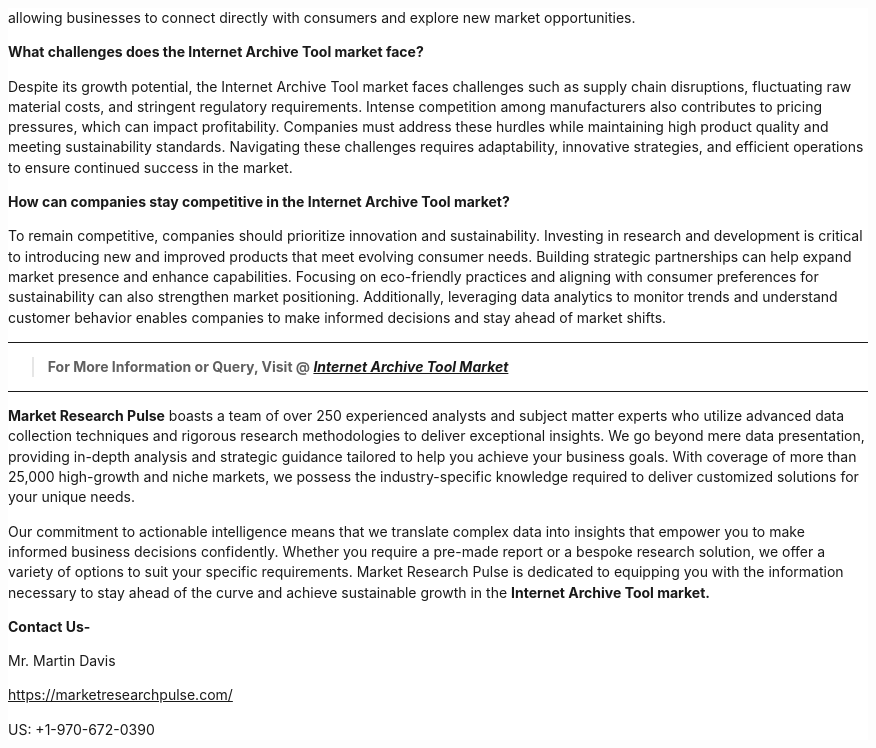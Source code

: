 allowing businesses to connect directly with consumers and explore new market opportunities.</p><p><strong>What challenges does the Internet Archive Tool market face?</strong></p><p>Despite its growth potential, the Internet Archive Tool market faces challenges such as supply chain disruptions, fluctuating raw material costs, and stringent regulatory requirements. Intense competition among manufacturers also contributes to pricing pressures, which can impact profitability. Companies must address these hurdles while maintaining high product quality and meeting sustainability standards. Navigating these challenges requires adaptability, innovative strategies, and efficient operations to ensure continued success in the market.</p><p><strong>How can companies stay competitive in the Internet Archive Tool market?</strong></p><p>To remain competitive, companies should prioritize innovation and sustainability. Investing in research and development is critical to introducing new and improved products that meet evolving consumer needs. Building strategic partnerships can help expand market presence and enhance capabilities. Focusing on eco-friendly practices and aligning with consumer preferences for sustainability can also strengthen market positioning. Additionally, leveraging data analytics to monitor trends and understand customer behavior enables companies to make informed decisions and stay ahead of market shifts.</p><hr /><blockquote><p><strong>For More Information or Query, Visit @&nbsp;<em><a href="https://marketresearchpulse.com/report/29426/internet-archive-tool-market?utm_source=Linkedin&utm_medium=029">Internet Archive Tool Market</a></em></strong></p></blockquote><hr /><p><strong>Market Research Pulse</strong> boasts a team of over 250 experienced analysts and subject matter experts who utilize advanced data collection techniques and rigorous research methodologies to deliver exceptional insights. We go beyond mere data presentation, providing in-depth analysis and strategic guidance tailored to help you achieve your business goals. With coverage of more than 25,000 high-growth and niche markets, we possess the industry-specific knowledge required to deliver customized solutions for your unique needs.</p><p>Our commitment to actionable intelligence means that we translate complex data into insights that empower you to make informed business decisions confidently. Whether you require a pre-made report or a bespoke research solution, we offer a variety of options to suit your specific requirements. Market Research Pulse is dedicated to equipping you with the information necessary to stay ahead of the curve and achieve sustainable growth in the <strong>Internet Archive Tool market.</strong></p><p><strong>Contact Us-</strong></p><p>Mr. Martin Davis</p><p>https://marketresearchpulse.com/</p><p>US: +1-970-672-0390</p>
